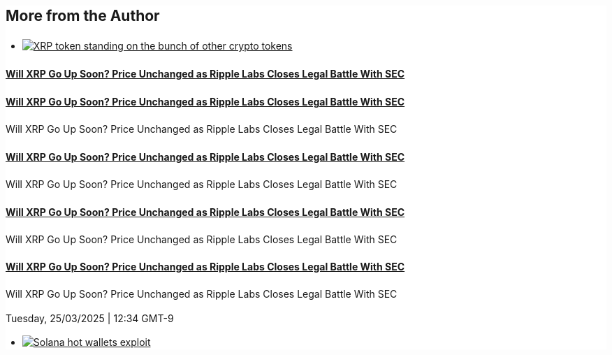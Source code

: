 
## More from the Author

- [![XRP token standing on the bunch of other crypto tokens](https://images.financemagnates.com/images/XRP_id_419939f8-bca4-4d1c-845e-1671656f4202_size260.jpg)](https://www.financemagnates.com/cryptocurrency/will-xrp-go-up-soon-price-unchanged-as-ripple-labs-closes-legal-battle-with-sec)







#### [Will XRP Go Up Soon? Price Unchanged as Ripple Labs Closes Legal Battle With SEC](https://www.financemagnates.com/cryptocurrency/will-xrp-go-up-soon-price-unchanged-as-ripple-labs-closes-legal-battle-with-sec/)



#### [Will XRP Go Up Soon? Price Unchanged as Ripple Labs Closes Legal Battle With SEC](https://www.financemagnates.com/cryptocurrency/will-xrp-go-up-soon-price-unchanged-as-ripple-labs-closes-legal-battle-with-sec/)


Will XRP Go Up Soon? Price Unchanged as Ripple Labs Closes Legal Battle With SEC


#### [Will XRP Go Up Soon? Price Unchanged as Ripple Labs Closes Legal Battle With SEC](https://www.financemagnates.com/cryptocurrency/will-xrp-go-up-soon-price-unchanged-as-ripple-labs-closes-legal-battle-with-sec/)


Will XRP Go Up Soon? Price Unchanged as Ripple Labs Closes Legal Battle With SEC


#### [Will XRP Go Up Soon? Price Unchanged as Ripple Labs Closes Legal Battle With SEC](https://www.financemagnates.com/cryptocurrency/will-xrp-go-up-soon-price-unchanged-as-ripple-labs-closes-legal-battle-with-sec/)


Will XRP Go Up Soon? Price Unchanged as Ripple Labs Closes Legal Battle With SEC


#### [Will XRP Go Up Soon? Price Unchanged as Ripple Labs Closes Legal Battle With SEC](https://www.financemagnates.com/cryptocurrency/will-xrp-go-up-soon-price-unchanged-as-ripple-labs-closes-legal-battle-with-sec/)


Will XRP Go Up Soon? Price Unchanged as Ripple Labs Closes Legal Battle With SEC



Tuesday, 25/03/2025 \| 12:34 GMT-9


- [![Solana hot wallets exploit](https://images.financemagnates.com/images/Solana%20wallets%20hack_id_8358c09f-e4e7-43de-bf97-399695cf7c60_size260.jpg)](https://www.financemagnates.com/cryptocurrency/cboe-seeks-sec-approval-to-list-fidelitys-spot-solana-etf)
